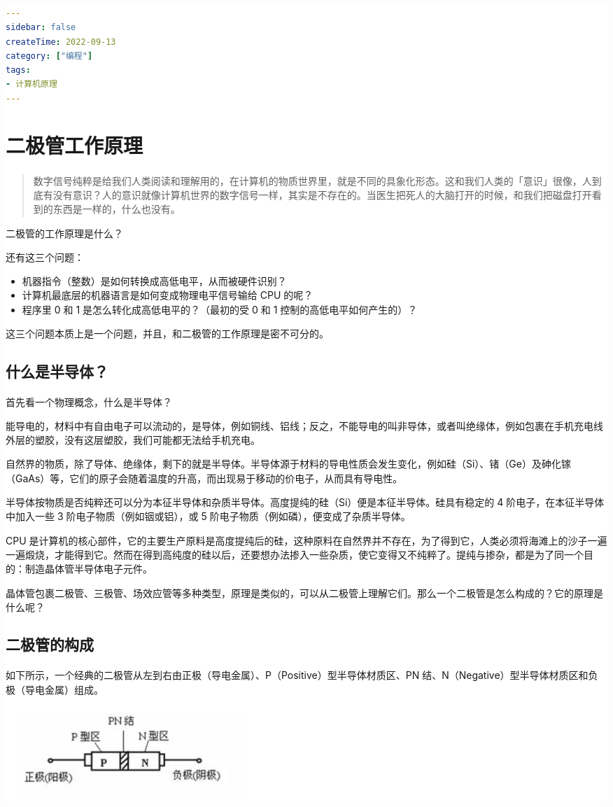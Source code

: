 ```yaml
---
sidebar: false
createTime: 2022-09-13
category: ["编程"]
tags:
- 计算机原理
---
```


# 二极管工作原理

> 数字信号纯粹是给我们人类阅读和理解用的，在计算机的物质世界里，就是不同的具象化形态。这和我们人类的「意识」很像，人到底有没有意识？人的意识就像计算机世界的数字信号一样，其实是不存在的。当医生把死人的大脑打开的时候，和我们把磁盘打开看到的东西是一样的，什么也没有。

二极管的工作原理是什么？

还有这三个问题：

- 机器指令（整数）是如何转换成高低电平，从而被硬件识别？
- 计算机最底层的机器语言是如何变成物理电平信号输给 CPU 的呢？
- 程序里 0 和 1 是怎么转化成高低电平的？（最初的受 0 和 1 控制的高低电平如何产生的）？

这三个问题本质上是一个问题，并且，和二极管的工作原理是密不可分的。



## 什么是半导体？

首先看一个物理概念，什么是半导体？

能导电的，材料中有自由电子可以流动的，是导体，例如铜线、铝线；反之，不能导电的叫非导体，或者叫绝缘体，例如包裹在手机充电线外层的塑胶，没有这层塑胶，我们可能都无法给手机充电。

自然界的物质，除了导体、绝缘体，剩下的就是半导体。半导体源于材料的导电性质会发生变化，例如硅（Si）、锗（Ge）及砷化镓（GaAs）等，它们的原子会随着温度的升高，而出现易于移动的价电子，从而具有导电性。

半导体按物质是否纯粹还可以分为本征半导体和杂质半导体。高度提纯的硅（Si）便是本征半导体。硅具有稳定的 4 阶电子，在本征半导体中加入一些 3 阶电子物质（例如铟或铝），或 5 阶电子物质（例如磷），便变成了杂质半导体。

CPU 是计算机的核心部件，它的主要生产原料是高度提纯后的硅，这种原料在自然界并不存在，为了得到它，人类必须将海滩上的沙子一遍一遍煅烧，才能得到它。然而在得到高纯度的硅以后，还要想办法掺入一些杂质，使它变得又不纯粹了。提纯与掺杂，都是为了同一个目的：制造晶体管半导体电子元件。

晶体管包裹二极管、三极管、场效应管等多种类型，原理是类似的，可以从二极管上理解它们。那么一个二极管是怎么构成的？它的原理是什么呢？

## 二极管的构成

如下所示，一个经典的二极管从左到右由正极（导电金属）、P（Positive）型半导体材质区、PN 结、N（Negative）型半导体材质区和负极（导电金属）组成。

<img src="./assets/image-20220913202855289.png" alt="image-20220913202855289" style="zoom: 50%;" />
